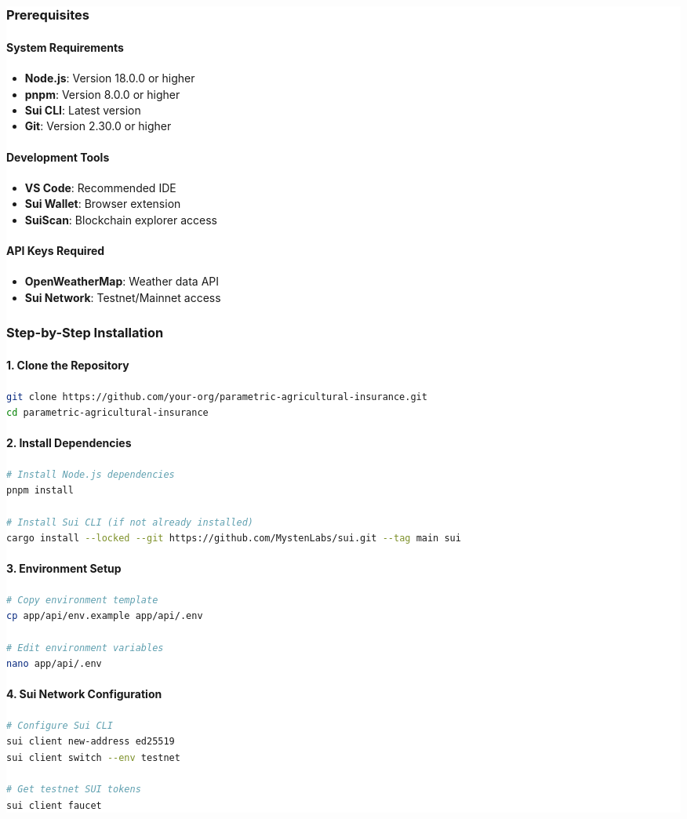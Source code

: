 ### Prerequisites

#### System Requirements
- **Node.js**: Version 18.0.0 or higher
- **pnpm**: Version 8.0.0 or higher
- **Sui CLI**: Latest version
- **Git**: Version 2.30.0 or higher

#### Development Tools
- **VS Code**: Recommended IDE
- **Sui Wallet**: Browser extension
- **SuiScan**: Blockchain explorer access

#### API Keys Required
- **OpenWeatherMap**: Weather data API
- **Sui Network**: Testnet/Mainnet access

### Step-by-Step Installation

#### 1. Clone the Repository
```bash
git clone https://github.com/your-org/parametric-agricultural-insurance.git
cd parametric-agricultural-insurance
```

#### 2. Install Dependencies
```bash
# Install Node.js dependencies
pnpm install

# Install Sui CLI (if not already installed)
cargo install --locked --git https://github.com/MystenLabs/sui.git --tag main sui
```

#### 3. Environment Setup
```bash
# Copy environment template
cp app/api/env.example app/api/.env

# Edit environment variables
nano app/api/.env
```

#### 4. Sui Network Configuration
```bash
# Configure Sui CLI
sui client new-address ed25519
sui client switch --env testnet

# Get testnet SUI tokens
sui client faucet
```
